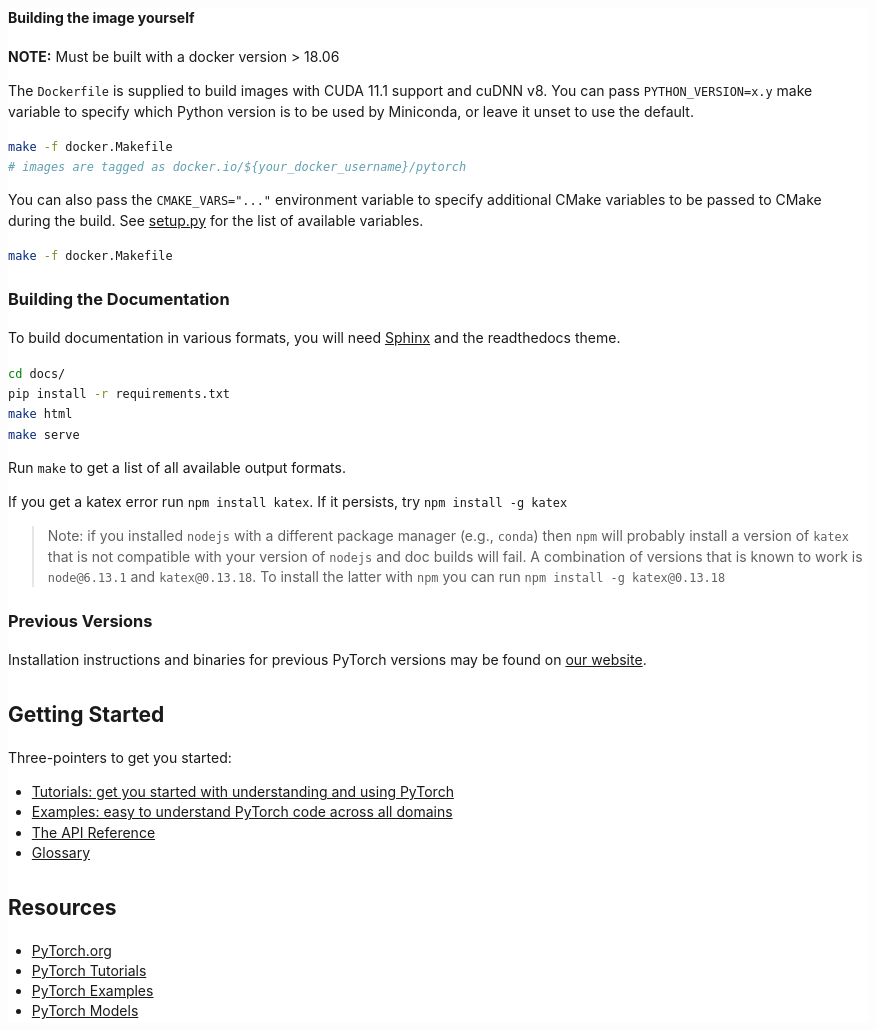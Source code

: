 #### Building the image yourself

**NOTE:** Must be built with a docker version > 18.06

The `Dockerfile` is supplied to build images with CUDA 11.1 support and cuDNN v8.
You can pass `PYTHON_VERSION=x.y` make variable to specify which Python version is to be used by Miniconda, or leave it
unset to use the default.

```bash
make -f docker.Makefile
# images are tagged as docker.io/${your_docker_username}/pytorch
```

You can also pass the `CMAKE_VARS="..."` environment variable to specify additional CMake variables to be passed to CMake during the build.
See [setup.py](./setup.py) for the list of available variables.

```bash
make -f docker.Makefile
```

### Building the Documentation

To build documentation in various formats, you will need [Sphinx](http://www.sphinx-doc.org) and the
readthedocs theme.

```bash
cd docs/
pip install -r requirements.txt
make html
make serve
```

Run `make` to get a list of all available output formats.

If you get a katex error run `npm install katex`.  If it persists, try
`npm install -g katex`

> Note: if you installed `nodejs` with a different package manager (e.g.,
`conda`) then `npm` will probably install a version of `katex` that is not
compatible with your version of `nodejs` and doc builds will fail.
A combination of versions that is known to work is `node@6.13.1` and
`katex@0.13.18`. To install the latter with `npm` you can run
```npm install -g katex@0.13.18```

### Previous Versions

Installation instructions and binaries for previous PyTorch versions may be found
on [our website](https://pytorch.org/previous-versions).


## Getting Started

Three-pointers to get you started:
- [Tutorials: get you started with understanding and using PyTorch](https://pytorch.org/tutorials/)
- [Examples: easy to understand PyTorch code across all domains](https://github.com/pytorch/examples)
- [The API Reference](https://pytorch.org/docs/)
- [Glossary](https://github.com/pytorch/pytorch/blob/main/GLOSSARY.md)

## Resources

* [PyTorch.org](https://pytorch.org/)
* [PyTorch Tutorials](https://pytorch.org/tutorials/)
* [PyTorch Examples](https://github.com/pytorch/examples)
* [PyTorch Models](https://pytorch.org/hub/)
```